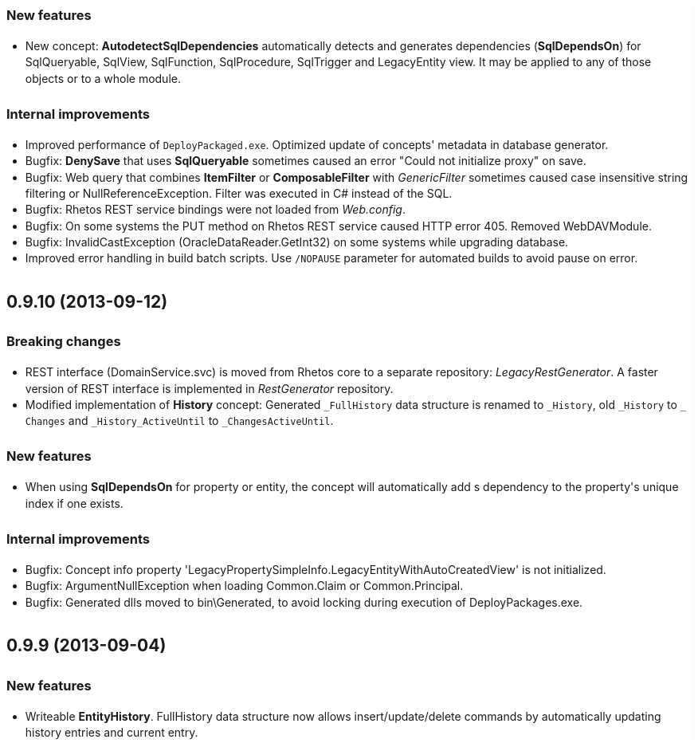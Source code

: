 ### New features

* New concept: **AutodetectSqlDependencies** automatically detects and generates dependencies (**SqlDependsOn**) for SqlQueryable, SqlView, SqlFunction, SqlProcedure, SqlTrigger and LegacyEntity view. It may be applied to any of those objects or to a whole module.

### Internal improvements

* Improved performance of `DeployPackaged.exe`. Optimized update of concepts' metadata in database generator.
* Bugfix: **DenySave** that uses **SqlQueryable** sometimes caused an error "Could not initialize proxy" on save.
* Bugfix: Web query that combines **ItemFilter** or **ComposableFilter** with *GenericFilter* sometimes caused case insensitive string filtering or NullReferenceException. Filter was executed in C# instead of the SQL.
* Bugfix: Rhetos REST service bindings were not loaded from *Web.config*.
* Bugfix: On some systems the PUT method on Rhetos REST service caused HTTP error 405. Removed WebDAVModule.
* Bugfix: InvalidCastException (OracleDataReader.GetInt32) on some systems while upgrading database.
* Improved error handling in build batch scripts. Use `/NOPAUSE` parameter for automated builds to avoid pause on error.

## 0.9.10 (2013-09-12)

### Breaking changes

* REST interface (DomainService.svc) is moved from Rhetos core to a separate repository: *LegacyRestGenerator*. A faster version of REST interface is implemented in *RestGenerator* repository.
* Modified implementation of **History** concept: Generated `_FullHistory` data structure is renamed to `_History`, old `_History` to `_Changes` and `_History_ActiveUntil` to `_ChangesActiveUntil`.

### New features

* When using **SqlDependsOn** for property or entity, the concept will automatically add s dependency to the property's unique index if one exists.

### Internal improvements

* Bugfix: Concept info property 'LegacyPropertySimpleInfo.LegacyEntityWithAutoCreatedView' is not initialized.
* Bugfix: ArgumentNullException when loading Common.Claim or Common.Principal.
* Bugfix: Generated dlls moved to bin\Generated, to avoid locking during execution of DeployPackages.exe.

## 0.9.9 (2013-09-04)

### New features

* Writeable **EntityHistory**. FullHistory data structure now allows insert/update/delete commands by automatically updating history entries and current entry.
